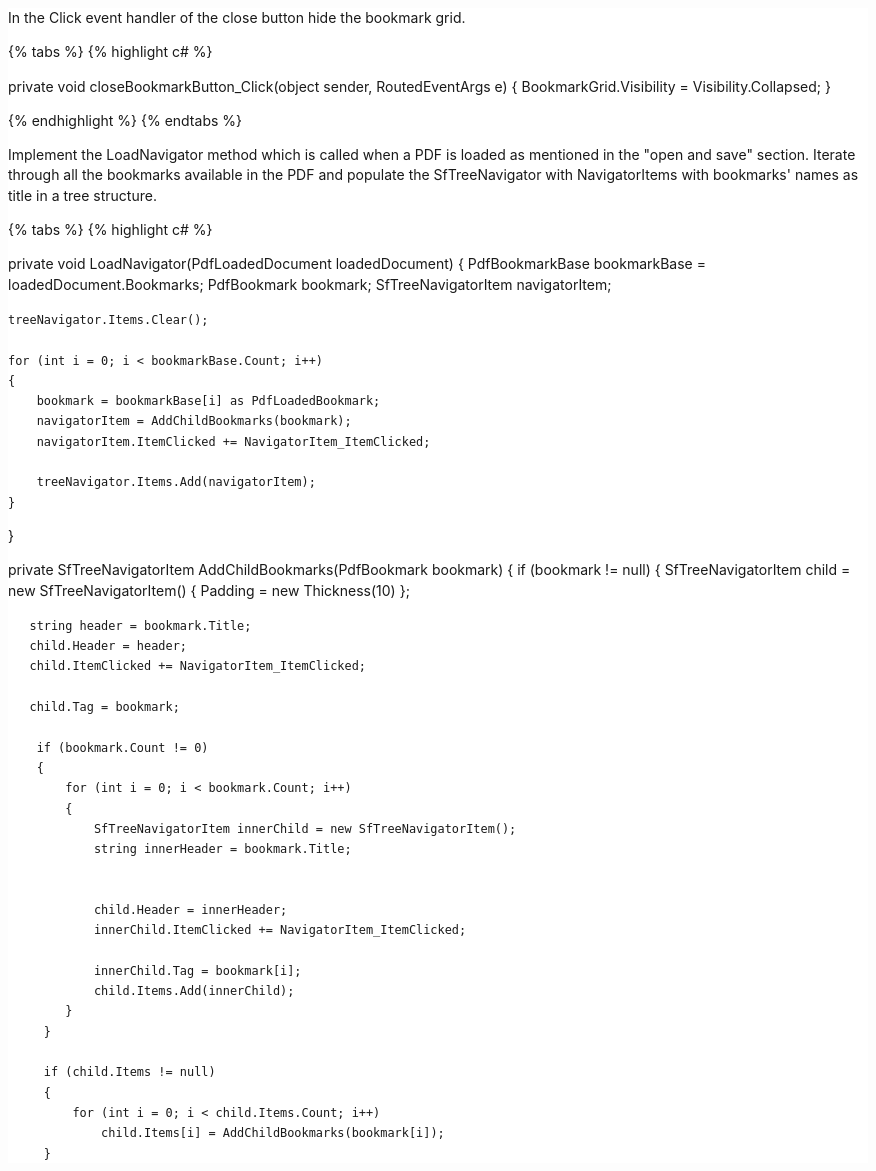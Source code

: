 In the Click event handler of the close button hide the bookmark grid. 

{% tabs %}
{% highlight c# %}

private void closeBookmarkButton_Click(object sender, RoutedEventArgs e)
{
    BookmarkGrid.Visibility = Visibility.Collapsed;
}

{% endhighlight %}
{% endtabs %}

Implement the LoadNavigator method which is called when a PDF is loaded as mentioned in the &#34;open and save&#34; section. Iterate through all the bookmarks available in the PDF and populate the SfTreeNavigator with NavigatorItems with bookmarks&#39; names as title in a tree structure. 

{% tabs %}
{% highlight c# %}

private void LoadNavigator(PdfLoadedDocument loadedDocument)
{
    PdfBookmarkBase bookmarkBase = loadedDocument.Bookmarks;
    PdfBookmark bookmark;
    SfTreeNavigatorItem navigatorItem;

    treeNavigator.Items.Clear();

    for (int i = 0; i < bookmarkBase.Count; i++)
    {
        bookmark = bookmarkBase[i] as PdfLoadedBookmark;
        navigatorItem = AddChildBookmarks(bookmark);
        navigatorItem.ItemClicked += NavigatorItem_ItemClicked;
                  
        treeNavigator.Items.Add(navigatorItem);
    }
}

private SfTreeNavigatorItem AddChildBookmarks(PdfBookmark bookmark)
{
    if (bookmark != null)
    {
       SfTreeNavigatorItem child = new SfTreeNavigatorItem() { Padding = new Thickness(10) };

       string header = bookmark.Title;
       child.Header = header;
       child.ItemClicked += NavigatorItem_ItemClicked;
       
       child.Tag = bookmark;

        if (bookmark.Count != 0)
        {
            for (int i = 0; i < bookmark.Count; i++)
            {
                SfTreeNavigatorItem innerChild = new SfTreeNavigatorItem();
                string innerHeader = bookmark.Title;
        

                child.Header = innerHeader;
                innerChild.ItemClicked += NavigatorItem_ItemClicked;
        
                innerChild.Tag = bookmark[i];
                child.Items.Add(innerChild);
            }
         }

         if (child.Items != null)
         {
             for (int i = 0; i < child.Items.Count; i++)
                 child.Items[i] = AddChildBookmarks(bookmark[i]);
         }